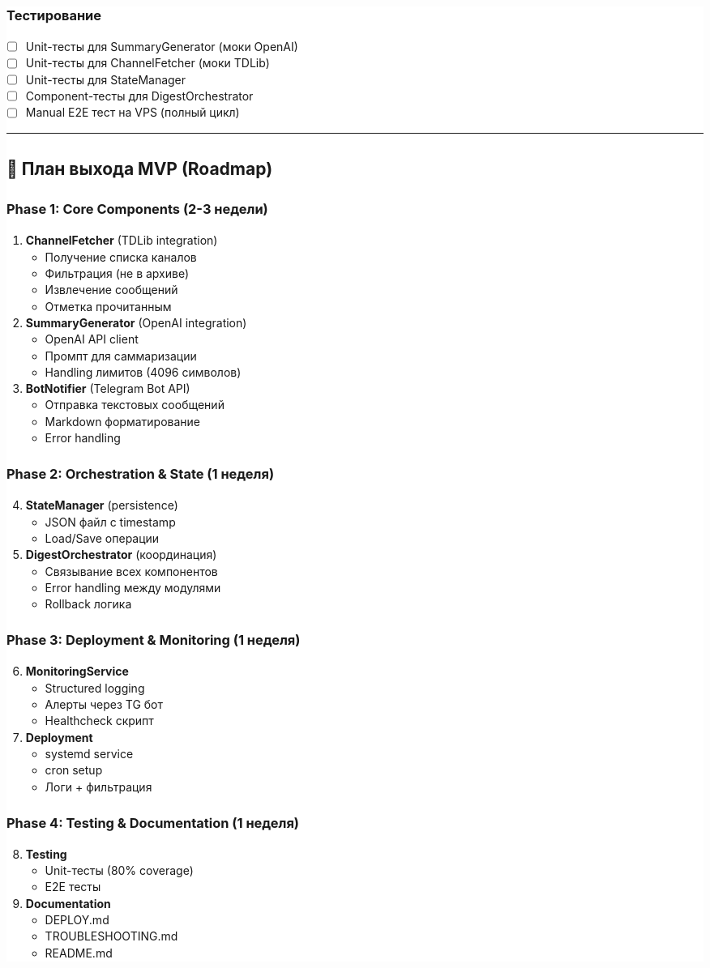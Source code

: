 ### Тестирование
- [ ] Unit-тесты для SummaryGenerator (моки OpenAI)
- [ ] Unit-тесты для ChannelFetcher (моки TDLib)
- [ ] Unit-тесты для StateManager
- [ ] Component-тесты для DigestOrchestrator
- [ ] Manual E2E тест на VPS (полный цикл)

---

## 🚀 План выхода MVP (Roadmap)

### Phase 1: Core Components (2-3 недели)
1. **ChannelFetcher** (TDLib integration)
   - Получение списка каналов
   - Фильтрация (не в архиве)
   - Извлечение сообщений
   - Отметка прочитанным
2. **SummaryGenerator** (OpenAI integration)
   - OpenAI API client
   - Промпт для саммаризации
   - Handling лимитов (4096 символов)
3. **BotNotifier** (Telegram Bot API)
   - Отправка текстовых сообщений
   - Markdown форматирование
   - Error handling

### Phase 2: Orchestration & State (1 неделя)
4. **StateManager** (persistence)
   - JSON файл с timestamp
   - Load/Save операции
5. **DigestOrchestrator** (координация)
   - Связывание всех компонентов
   - Error handling между модулями
   - Rollback логика

### Phase 3: Deployment & Monitoring (1 неделя)
6. **MonitoringService**
   - Structured logging
   - Алерты через TG бот
   - Healthcheck скрипт
7. **Deployment**
   - systemd service
   - cron setup
   - Логи + фильтрация

### Phase 4: Testing & Documentation (1 неделя)
8. **Testing**
   - Unit-тесты (80% coverage)
   - E2E тесты
9. **Documentation**
   - DEPLOY.md
   - TROUBLESHOOTING.md
   - README.md
